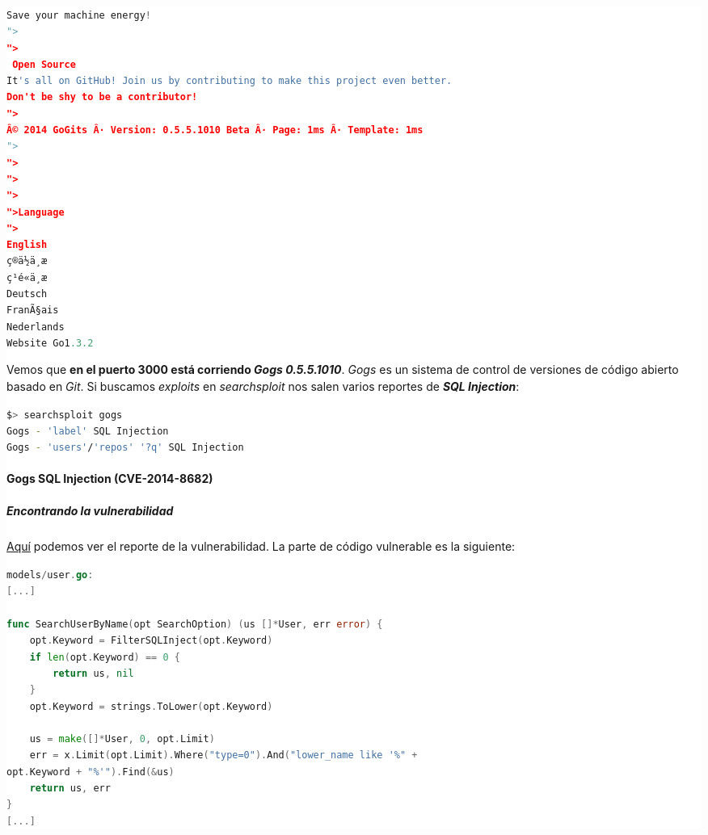```python
Save your machine energy!
">
">
 Open Source
It's all on GitHub! Join us by contributing to make this project even better.
Don't be shy to be a contributor!
">
Â© 2014 GoGits Â· Version: 0.5.5.1010 Beta Â· Page: 1ms Â· Template: 1ms
">
">
">
">
">Language
">
English
ç®ä½ä¸æ
ç¹é«ä¸æ
Deutsch
FranÃ§ais
Nederlands
Website Go1.3.2
```

Vemos que **en el puerto 3000 está corriendo *Gogs 0.5.5.1010***. *Gogs* es un sistema de control de versiones de código abierto basado en *Git*. Si buscamos *exploits* en *searchsploit* nos salen varios reportes de ***SQL Injection***:

```bash
$> searchsploit gogs
Gogs - 'label' SQL Injection
Gogs - 'users'/'repos' '?q' SQL Injection
```

#### Gogs SQL Injection (CVE-2014-8682)

##### Encontrando la vulnerabilidad

[Aquí](https://www.exploit-db.com/exploits/35238) podemos ver el reporte de la vulnerabilidad. La parte de código vulnerable es la siguiente:

```go
models/user.go:
[...]

func SearchUserByName(opt SearchOption) (us []*User, err error) {
    opt.Keyword = FilterSQLInject(opt.Keyword)
    if len(opt.Keyword) == 0 {
        return us, nil
    }
    opt.Keyword = strings.ToLower(opt.Keyword)

    us = make([]*User, 0, opt.Limit)
    err = x.Limit(opt.Limit).Where("type=0").And("lower_name like '%" +
opt.Keyword + "%'").Find(&us)
    return us, err
}
[...]
```
